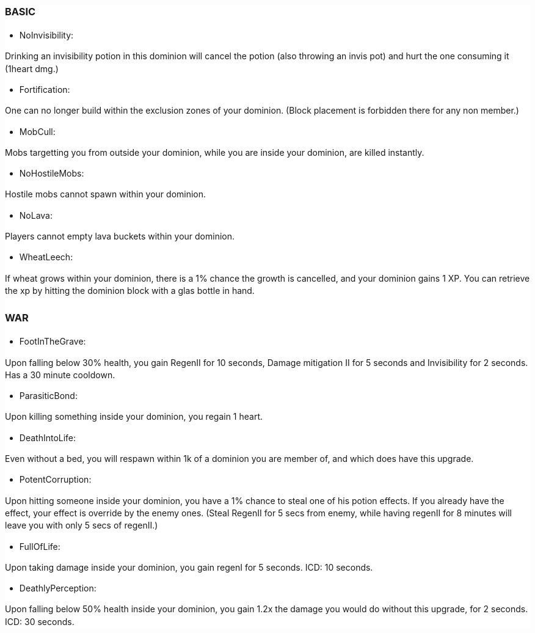 ### BASIC

* NoInvisibility:
 
 Drinking an invisibility potion in this dominion will cancel the potion (also throwing an invis pot) and hurt the one consuming it (1heart dmg.)

* Fortification:
 
 One can no longer build within the exclusion zones of your dominion. (Block placement is forbidden there for any non member.)

* MobCull:

 Mobs targetting you from outside your dominion, while you are inside your dominion, are killed instantly.

* NoHostileMobs:
 
 Hostile mobs cannot spawn within your dominion.

* NoLava:
 
 Players cannot empty lava buckets within your dominion.

* WheatLeech:

 If wheat grows within your dominion, there is a 1% chance the growth is cancelled, and your dominion gains 1 XP. You can retrieve the xp by hitting the dominion block with a glas bottle in hand.

### WAR

* FootInTheGrave:

 Upon falling below 30% health, you gain RegenII for 10 seconds, Damage mitigation II for 5 seconds and Invisibility for 2 seconds. Has a 30 minute cooldown.

* ParasiticBond:
 
 Upon killing something inside your dominion, you regain 1 heart.

* DeathIntoLife:

 Even without a bed, you will respawn within 1k of a dominion you are member of, and which does have this upgrade.

* PotentCorruption:

 Upon hitting someone inside your dominion, you have a 1% chance to steal one of his potion effects. If you already have the effect, your effect is override by the enemy ones. (Steal RegenII for 5 secs from enemy, while having regenII for 8 minutes will leave you with only 5 secs of regenII.)

* FullOfLife:

 Upon taking damage inside your dominion, you gain regenI for 5 seconds. ICD: 10 seconds.

* DeathlyPerception:

 Upon falling below 50% health inside your dominion, you gain 1.2x the damage you would do without this upgrade, for 2 seconds. ICD: 30 seconds.
